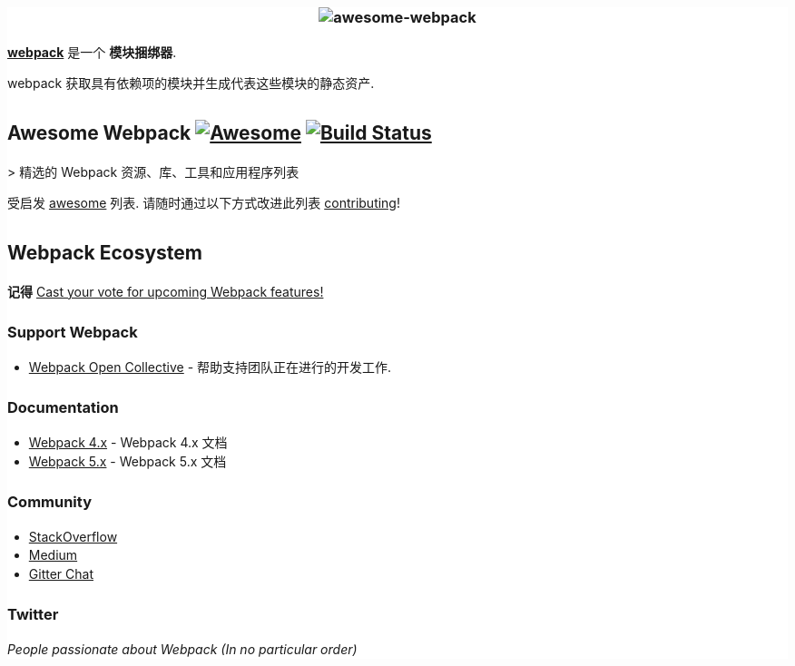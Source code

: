 <div class="github-widget" data-repo="webpack-contrib/awesome-webpack"></div>
<script async src="https://pagead2.googlesyndication.com/pagead/js/adsbygoogle.js"></script><ins class="adsbygoogle" style="display:block" data-ad-client="ca-pub-6890694312814945" data-ad-slot="5473692530" data-ad-format="auto"  data-full-width-responsive="true"></ins><script>(adsbygoogle = window.adsbygoogle || []).push({});</script>
<h3 align="center">
	<img width="355" src="https://raw.githubusercontent.com/webpack-contrib/awesome-webpack/master/media/awesome_webpack_branding.png" alt="awesome-webpack">
	<br>
</h3>

**[webpack](https://github.com/webpack/webpack)** 是一个 **模块捆绑器**.

webpack 获取具有依赖项的模块并生成代表这些模块的静态资产.
<br>
## Awesome Webpack [![Awesome](https://cdn.rawgit.com/sindresorhus/awesome/d7305f38d29fed78fa85652e3a63e154dd8e8829/media/badge.svg)](https://github.com/sindresorhus/awesome) [![Build Status](https://travis-ci.org/webpack-contrib/awesome-webpack.svg?branch=master)](https://travis-ci.org/webpack-contrib/awesome-webpack)

&gt; 精选的 Webpack 资源、库、工具和应用程序列表

受启发 [awesome](https://github.com/sindresorhus/awesome) 列表. 请随时通过以下方式改进此列表 [contributing](https://github.com/webpack-contrib/awesome-webpack/blob/master/contributing.md)!






## Webpack Ecosystem

**记得** [Cast your vote for upcoming Webpack features!](https://webpack.js.org/vote/)

### Support Webpack

- [Webpack Open Collective](https://opencollective.com/webpack) - 帮助支持团队正在进行的开发工作.

### Documentation

- [Webpack 4.x](https://v4.webpack.js.org) - Webpack 4.x 文档
- [Webpack 5.x](https://webpack.js.org) - Webpack 5.x 文档

### Community

- [StackOverflow](http://stackoverflow.com/tags/webpack)
- [Medium](https://medium.com/tag/webpack)
- [Gitter Chat](https://gitter.im/webpack/webpack)

### Twitter

*People passionate about Webpack (In no particular order)*
